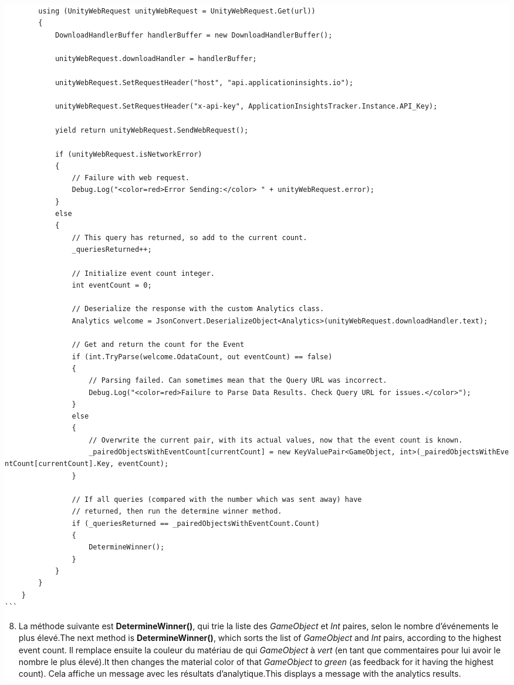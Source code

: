             using (UnityWebRequest unityWebRequest = UnityWebRequest.Get(url))
            {
                DownloadHandlerBuffer handlerBuffer = new DownloadHandlerBuffer();

                unityWebRequest.downloadHandler = handlerBuffer;

                unityWebRequest.SetRequestHeader("host", "api.applicationinsights.io");

                unityWebRequest.SetRequestHeader("x-api-key", ApplicationInsightsTracker.Instance.API_Key);

                yield return unityWebRequest.SendWebRequest();

                if (unityWebRequest.isNetworkError)
                {
                    // Failure with web request.
                    Debug.Log("<color=red>Error Sending:</color> " + unityWebRequest.error);
                }
                else
                {
                    // This query has returned, so add to the current count.
                    _queriesReturned++;

                    // Initialize event count integer.
                    int eventCount = 0;

                    // Deserialize the response with the custom Analytics class.
                    Analytics welcome = JsonConvert.DeserializeObject<Analytics>(unityWebRequest.downloadHandler.text);

                    // Get and return the count for the Event
                    if (int.TryParse(welcome.OdataCount, out eventCount) == false)
                    {
                        // Parsing failed. Can sometimes mean that the Query URL was incorrect.
                        Debug.Log("<color=red>Failure to Parse Data Results. Check Query URL for issues.</color>");
                    }
                    else
                    {
                        // Overwrite the current pair, with its actual values, now that the event count is known.
                        _pairedObjectsWithEventCount[currentCount] = new KeyValuePair<GameObject, int>(_pairedObjectsWithEventCount[currentCount].Key, eventCount);
                    }

                    // If all queries (compared with the number which was sent away) have 
                    // returned, then run the determine winner method. 
                    if (_queriesReturned == _pairedObjectsWithEventCount.Count)
                    {
                        DetermineWinner();
                    }
                }
            }
        }
    ```

8.  <span data-ttu-id="c9ddb-394">La méthode suivante est **DetermineWinner()**, qui trie la liste des *GameObject* et *Int* paires, selon le nombre d’événements le plus élevé.</span><span class="sxs-lookup"><span data-stu-id="c9ddb-394">The next method is **DetermineWinner()**, which sorts the list of *GameObject* and *Int* pairs, according to the highest event count.</span></span> <span data-ttu-id="c9ddb-395">Il remplace ensuite la couleur du matériau de qui *GameObject* à *vert* (en tant que commentaires pour lui avoir le nombre le plus élevé).</span><span class="sxs-lookup"><span data-stu-id="c9ddb-395">It then changes the material color of that *GameObject* to *green* (as feedback for it having the highest count).</span></span> <span data-ttu-id="c9ddb-396">Cela affiche un message avec les résultats d’analytique.</span><span class="sxs-lookup"><span data-stu-id="c9ddb-396">This displays a message with the analytics results.</span></span>
